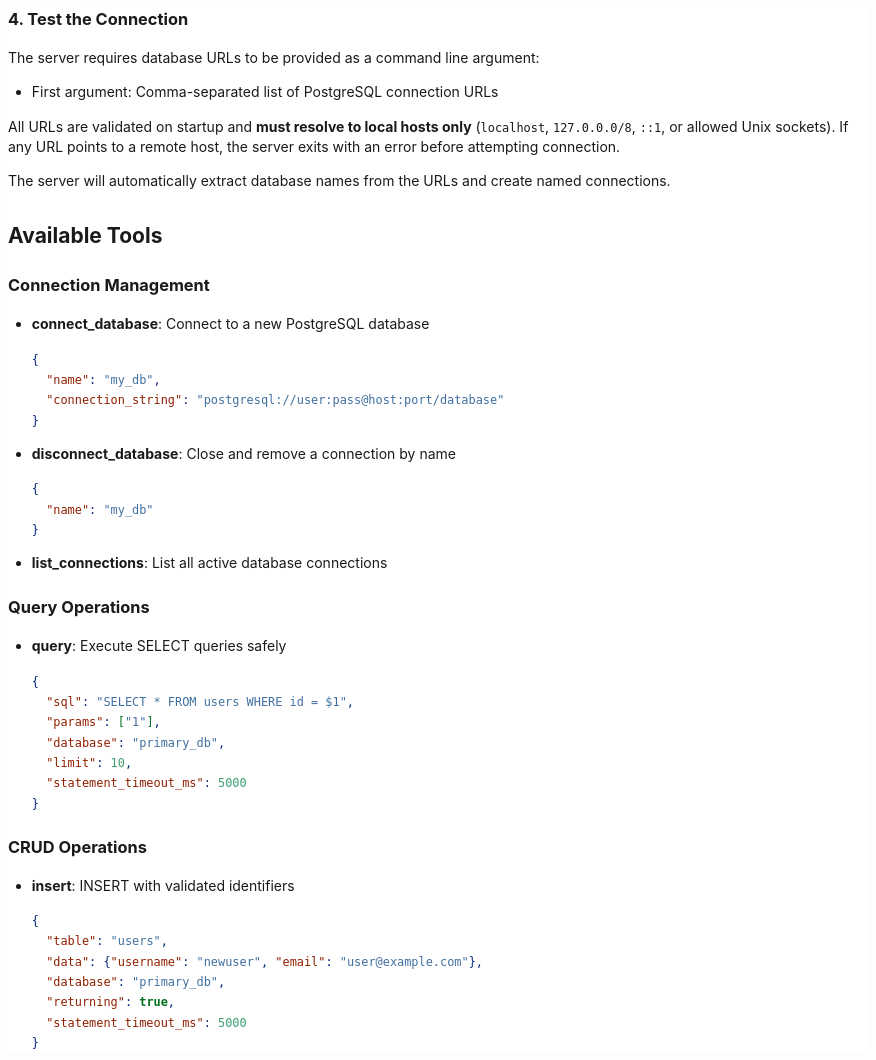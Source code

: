 ### 4. Test the Connection

The server requires database URLs to be provided as a command line argument:
- First argument: Comma-separated list of PostgreSQL connection URLs

All URLs are validated on startup and **must resolve to local hosts only** (`localhost`, `127.0.0.0/8`, `::1`, or allowed Unix sockets). If any URL points to a remote host, the server exits with an error before attempting connection.

The server will automatically extract database names from the URLs and create named connections.

## Available Tools

### Connection Management

- **connect_database**: Connect to a new PostgreSQL database
  ```json
  {
    "name": "my_db",
    "connection_string": "postgresql://user:pass@host:port/database"
  }
  ```

- **disconnect_database**: Close and remove a connection by name
  ```json
  {
    "name": "my_db"
  }
  ```

- **list_connections**: List all active database connections

### Query Operations

- **query**: Execute SELECT queries safely
  ```json
  {
    "sql": "SELECT * FROM users WHERE id = $1",
    "params": ["1"],
    "database": "primary_db",
    "limit": 10,
    "statement_timeout_ms": 5000
  }
  ```

### CRUD Operations

- **insert**: INSERT with validated identifiers
  ```json
  {
    "table": "users",
    "data": {"username": "newuser", "email": "user@example.com"},
    "database": "primary_db",
    "returning": true,
    "statement_timeout_ms": 5000
  }
  ```
